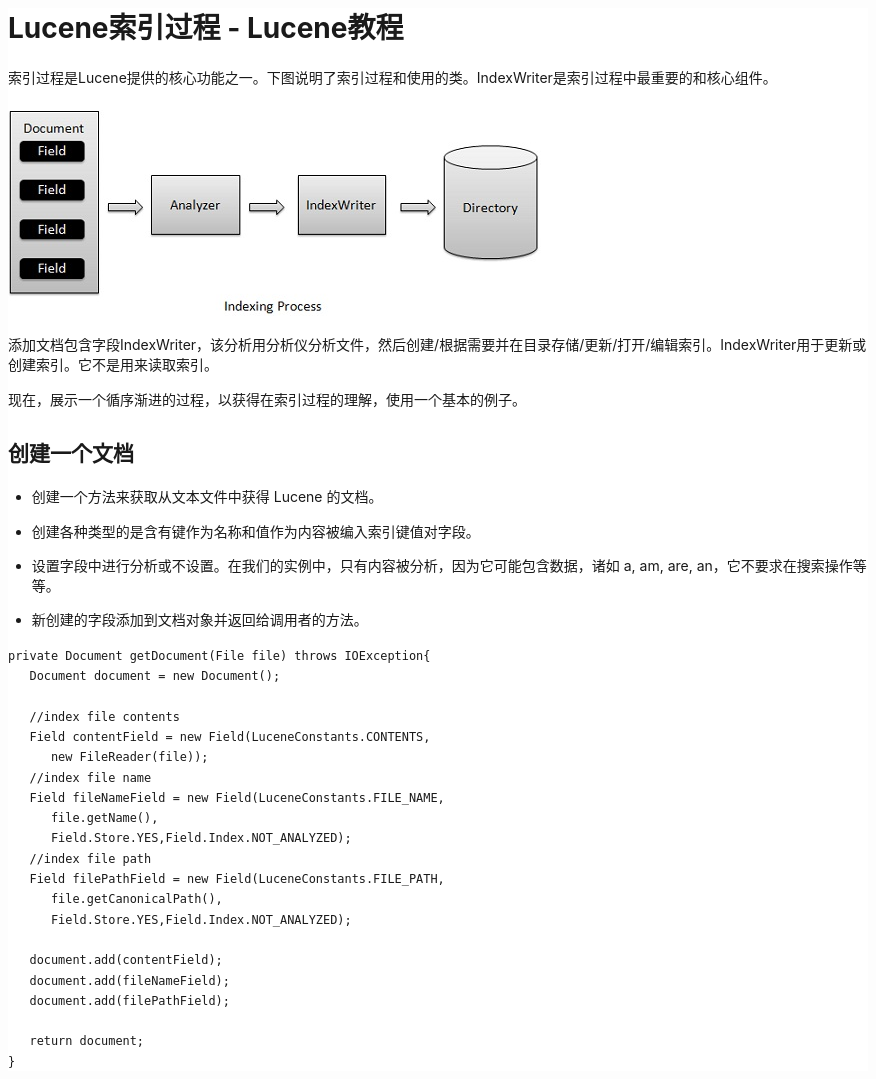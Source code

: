 # Lucene索引过程 - Lucene教程

索引过程是Lucene提供的核心功能之一。下图说明了索引过程和使用的类。IndexWriter是索引过程中最重要的和核心组件。

![Indexing Process](../img/1F5055355-0.jpg)

添加文档包含字段IndexWriter，该分析用分析仪分析文件，然后创建/根据需要并在目录存储/更新/打开/编辑索引。IndexWriter用于更新或创建索引。它不是用来读取索引。

现在，展示一个循序渐进的过程，以获得在索引过程的理解，使用一个基本的例子。

## 创建一个文档

*   创建一个方法来获取从文本文件中获得 Lucene 的文档。

*   创建各种类型的是含有键作为名称和值作为内容被编入索引键值对字段。

*   设置字段中进行分析或不设置。在我们的实例中，只有内容被分析，因为它可能包含数据，诸如 a, am, are, an，它不要求在搜索操作等等。

*   新创建的字段添加到文档对象并返回给调用者的方法。

```
private Document getDocument(File file) throws IOException{
   Document document = new Document();

   //index file contents
   Field contentField = new Field(LuceneConstants.CONTENTS, 
      new FileReader(file));
   //index file name
   Field fileNameField = new Field(LuceneConstants.FILE_NAME,
      file.getName(),
      Field.Store.YES,Field.Index.NOT_ANALYZED);
   //index file path
   Field filePathField = new Field(LuceneConstants.FILE_PATH,
      file.getCanonicalPath(),
      Field.Store.YES,Field.Index.NOT_ANALYZED);

   document.add(contentField);
   document.add(fileNameField);
   document.add(filePathField);

   return document;
}   
```
